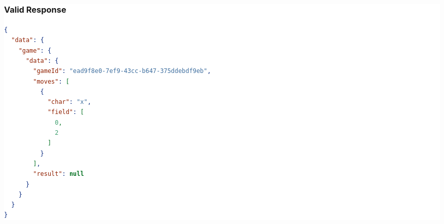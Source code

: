 ### Valid Response

```json
{
  "data": {
    "game": {
      "data": {
        "gameId": "ead9f8e0-7ef9-43cc-b647-375ddebdf9eb",
        "moves": [
          {
            "char": "x",
            "field": [
              0,
              2
            ]
          }
        ],
        "result": null
      }
    }
  }
}
```